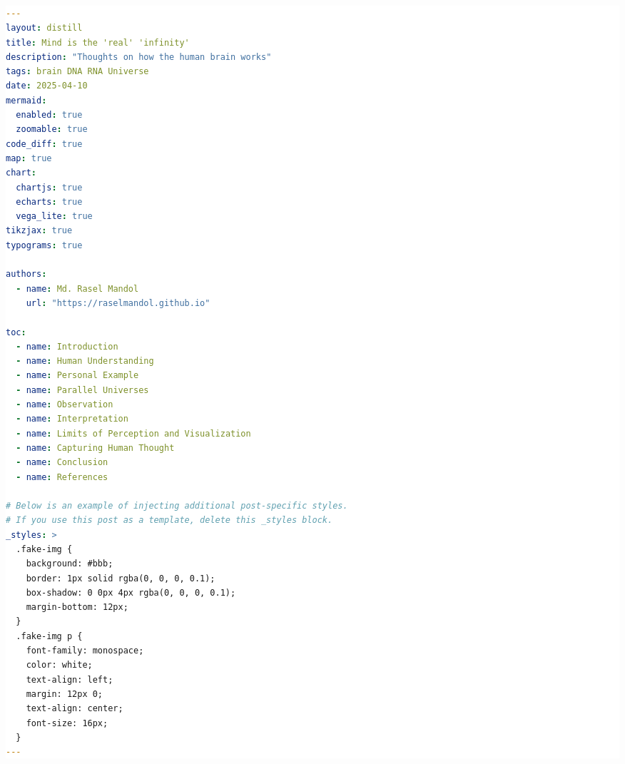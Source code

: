 ```yaml
---
layout: distill
title: Mind is the 'real' 'infinity'
description: "Thoughts on how the human brain works"
tags: brain DNA RNA Universe
date: 2025-04-10
mermaid:
  enabled: true
  zoomable: true
code_diff: true
map: true
chart:
  chartjs: true
  echarts: true
  vega_lite: true
tikzjax: true
typograms: true

authors:
  - name: Md. Rasel Mandol
    url: "https://raselmandol.github.io"

toc:
  - name: Introduction
  - name: Human Understanding
  - name: Personal Example
  - name: Parallel Universes
  - name: Observation
  - name: Interpretation
  - name: Limits of Perception and Visualization
  - name: Capturing Human Thought
  - name: Conclusion
  - name: References

# Below is an example of injecting additional post-specific styles.
# If you use this post as a template, delete this _styles block.
_styles: >
  .fake-img {
    background: #bbb;
    border: 1px solid rgba(0, 0, 0, 0.1);
    box-shadow: 0 0px 4px rgba(0, 0, 0, 0.1);
    margin-bottom: 12px;
  }
  .fake-img p {
    font-family: monospace;
    color: white;
    text-align: left;
    margin: 12px 0;
    text-align: center;
    font-size: 16px;
  }
---
```
